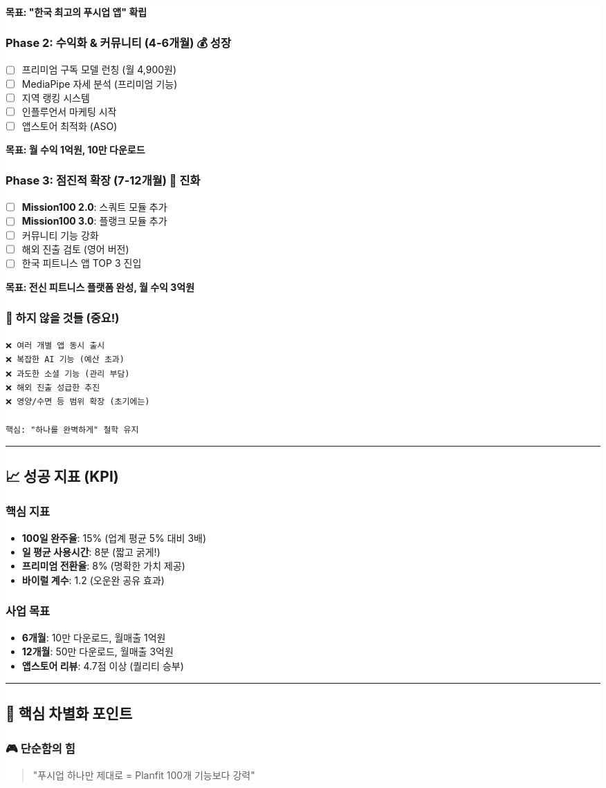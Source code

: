 **목표: "한국 최고의 푸시업 앱" 확립**

### Phase 2: 수익화 & 커뮤니티 (4-6개월) 💰 성장
- [ ] 프리미엄 구독 모델 런칭 (월 4,900원)
- [ ] MediaPipe 자세 분석 (프리미엄 기능)
- [ ] 지역 랭킹 시스템
- [ ] 인플루언서 마케팅 시작
- [ ] 앱스토어 최적화 (ASO)

**목표: 월 수익 1억원, 10만 다운로드**

### Phase 3: 점진적 확장 (7-12개월) 🌟 진화
- [ ] **Mission100 2.0**: 스쿼트 모듈 추가
- [ ] **Mission100 3.0**: 플랭크 모듈 추가
- [ ] 커뮤니티 기능 강화
- [ ] 해외 진출 검토 (영어 버전)
- [ ] 한국 피트니스 앱 TOP 3 진입

**목표: 전신 피트니스 플랫폼 완성, 월 수익 3억원**

### 🚫 하지 않을 것들 (중요!)
```
❌ 여러 개별 앱 동시 출시
❌ 복잡한 AI 기능 (예산 초과)
❌ 과도한 소셜 기능 (관리 부담)
❌ 해외 진출 성급한 추진
❌ 영양/수면 등 범위 확장 (초기에는)

핵심: "하나를 완벽하게" 철학 유지
```

---

## 📈 성공 지표 (KPI)

### 핵심 지표
- **100일 완주율**: 15% (업계 평균 5% 대비 3배)
- **일 평균 사용시간**: 8분 (짧고 굵게!)
- **프리미엄 전환율**: 8% (명확한 가치 제공)
- **바이럴 계수**: 1.2 (오운완 공유 효과)

### 사업 목표
- **6개월**: 10만 다운로드, 월매출 1억원
- **12개월**: 50만 다운로드, 월매출 3억원
- **앱스토어 리뷰**: 4.7점 이상 (퀄리티 승부)

---

## 🎯 핵심 차별화 포인트

### 🎮 단순함의 힘
> "푸시업 하나만 제대로 = Planfit 100개 기능보다 강력"
